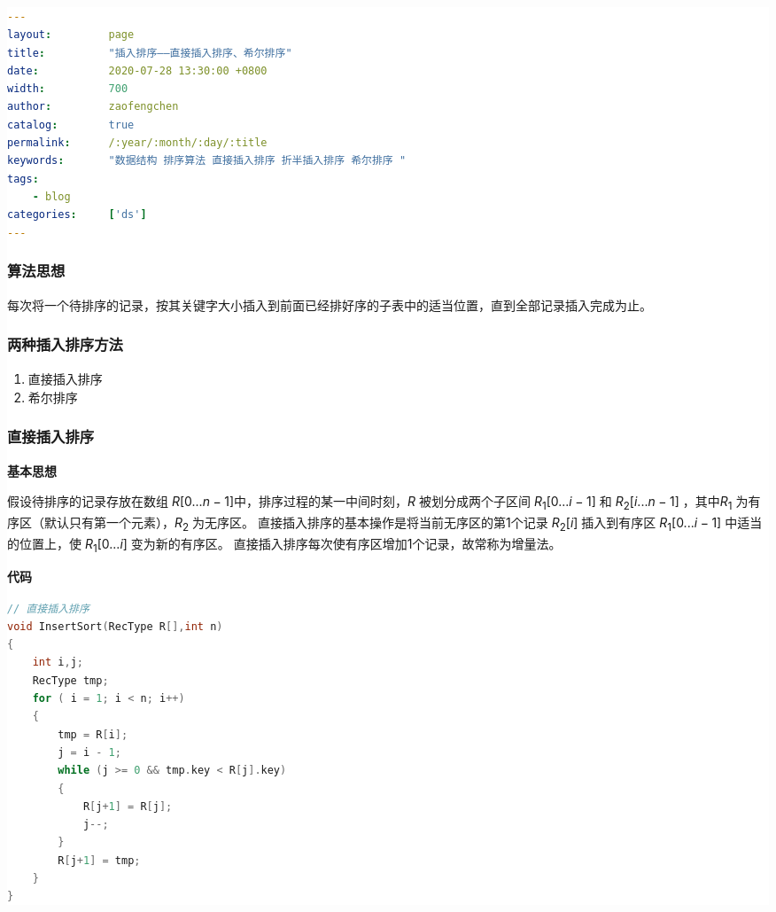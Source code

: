 ```yaml
---
layout:         page
title:          "插入排序——直接插入排序、希尔排序"
date:           2020-07-28 13:30:00 +0800
width:          700
author:         zaofengchen
catalog:        true 
permalink:      /:year/:month/:day/:title
keywords:       "数据结构 排序算法 直接插入排序 折半插入排序 希尔排序 "
tags:
    - blog
categories:     ['ds']
---
```



<script src="{{ site.url }}/static/js/MathJax.js?config=TeX-AMS-MML_HTMLorMML" type="text/javascript"></script>
<script type="text/x-mathjax-config">
    MathJax.Hub.Config({
        tex2jax: {
        skipTags: ['script', 'noscript', 'style', 'textarea', 'pre'],
        inlineMath: [['$','$']]
        }
    });
</script>


### 算法思想  
每次将一个待排序的记录，按其关键字大小插入到前面已经排好序的子表中的适当位置，直到全部记录插入完成为止。

### 两种插入排序方法
1. 直接插入排序
2. 希尔排序

### 直接插入排序
**基本思想**

假设待排序的记录存放在数组 $R[0...n-1]$中，排序过程的某一中间时刻，$R$ 被划分成两个子区间 $R_1[0...i-1]$ 和 $R_2[i...n-1]$ ，其中$R_1$ 为有序区（默认只有第一个元素），$R_2$ 为无序区。
直接插入排序的基本操作是将当前无序区的第1个记录 $R_2[i]$ 插入到有序区 $R_1[0...i-1]$ 中适当的位置上，使 $R_1[0...i]$ 变为新的有序区。
直接插入排序每次使有序区增加1个记录，故常称为增量法。

**代码**

```C
// 直接插入排序
void InsertSort(RecType R[],int n)
{
    int i,j;
    RecType tmp;
    for ( i = 1; i < n; i++)
    {
        tmp = R[i];
        j = i - 1;
        while (j >= 0 && tmp.key < R[j].key)
        {
            R[j+1] = R[j];
            j--;
        }    
        R[j+1] = tmp;
    }
}
```
